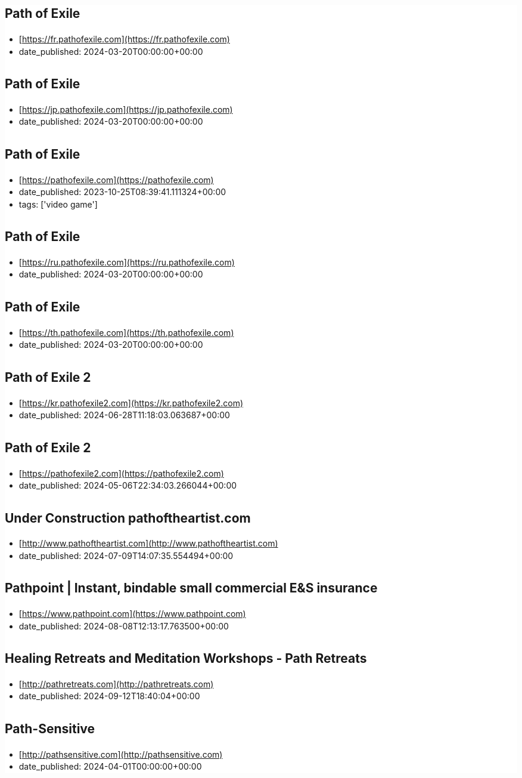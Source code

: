  ## Path of Exile
 - [https://fr.pathofexile.com](https://fr.pathofexile.com)
 - date_published: 2024-03-20T00:00:00+00:00

 ## Path of Exile
 - [https://jp.pathofexile.com](https://jp.pathofexile.com)
 - date_published: 2024-03-20T00:00:00+00:00

 ## Path of Exile
 - [https://pathofexile.com](https://pathofexile.com)
 - date_published: 2023-10-25T08:39:41.111324+00:00
 - tags: ['video game']

 ## Path of Exile
 - [https://ru.pathofexile.com](https://ru.pathofexile.com)
 - date_published: 2024-03-20T00:00:00+00:00

 ## Path of Exile
 - [https://th.pathofexile.com](https://th.pathofexile.com)
 - date_published: 2024-03-20T00:00:00+00:00

 ## Path of Exile 2
 - [https://kr.pathofexile2.com](https://kr.pathofexile2.com)
 - date_published: 2024-06-28T11:18:03.063687+00:00

 ## Path of Exile 2
 - [https://pathofexile2.com](https://pathofexile2.com)
 - date_published: 2024-05-06T22:34:03.266044+00:00

 ## Under Construction pathoftheartist.com
 - [http://www.pathoftheartist.com](http://www.pathoftheartist.com)
 - date_published: 2024-07-09T14:07:35.554494+00:00

 ## Pathpoint | Instant, bindable small commercial E&S insurance
 - [https://www.pathpoint.com](https://www.pathpoint.com)
 - date_published: 2024-08-08T12:13:17.763500+00:00

 ## Healing Retreats and Meditation Workshops - Path Retreats
 - [http://pathretreats.com](http://pathretreats.com)
 - date_published: 2024-09-12T18:40:04+00:00

 ## Path-Sensitive
 - [http://pathsensitive.com](http://pathsensitive.com)
 - date_published: 2024-04-01T00:00:00+00:00
